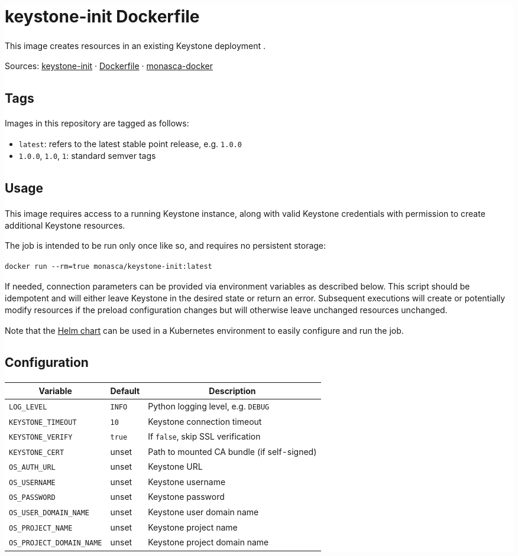 keystone-init Dockerfile
========================

This image creates resources in an existing Keystone deployment .

Sources: [keystone-init][1] &middot; [Dockerfile][2] &middot; [monasca-docker][3]

Tags
----

Images in this repository are tagged as follows:

 * `latest`: refers to the latest stable point release, e.g. `1.0.0`
 * `1.0.0`, `1.0`, `1`: standard semver tags

Usage
-----

This image requires access to a running Keystone instance, along with valid
Keystone credentials with permission to create additional Keystone resources.

The job is intended to be run only once like so, and requires no persistent
storage:

    docker run --rm=true monasca/keystone-init:latest

If needed, connection parameters can be provided via environment variables as
described below. This script should be idempotent and will either leave Keystone
in the desired state or return an error. Subsequent executions will create or
potentially modify resources if the preload configuration changes but will
otherwise leave unchanged resources unchanged.

Note that the [Helm chart][4] can be used in a Kubernetes environment to easily
configure and run the job.

Configuration
-------------

| Variable           | Default          | Description                      |
|--------------------|------------------|----------------------------------|
| `LOG_LEVEL`        | `INFO` | Python logging level, e.g. `DEBUG`         |
| `KEYSTONE_TIMEOUT` | `10`   | Keystone connection timeout                |
| `KEYSTONE_VERIFY`  | `true` | If `false`, skip SSL verification          |
| `KEYSTONE_CERT`    | unset  | Path to mounted CA bundle (if self-signed) |
| `OS_AUTH_URL`            | unset | Keystone URL                          |
| `OS_USERNAME`            | unset | Keystone username                     |
| `OS_PASSWORD`            | unset | Keystone password                     |
| `OS_USER_DOMAIN_NAME`    | unset | Keystone user domain name             |
| `OS_PROJECT_NAME`        | unset | Keystone project name                 |
| `OS_PROJECT_DOMAIN_NAME` | unset | Keystone project domain name          |


[1]: https://github.com/monasca/monasca-docker/blob/master/keystone-init/
[2]: https://github.com/monasca/monasca-docker/blob/master/keystone-init/Dockerfile
[3]: https://github.com/monasca/monasca-docker/
[4]: https://github.com/monasca/monasca-helm/tree/master/keystone-init
[5]: https://github.com/monasca/monasca-docker/blob/7a7a6032c29ebba3a33e6af29566fd26243cf3ba/keystone-init/keystone_init.py#L39
[6]: https://github.com/monasca/monasca-helm/blob/master/keystone-init/templates/_keystone_env.tpl